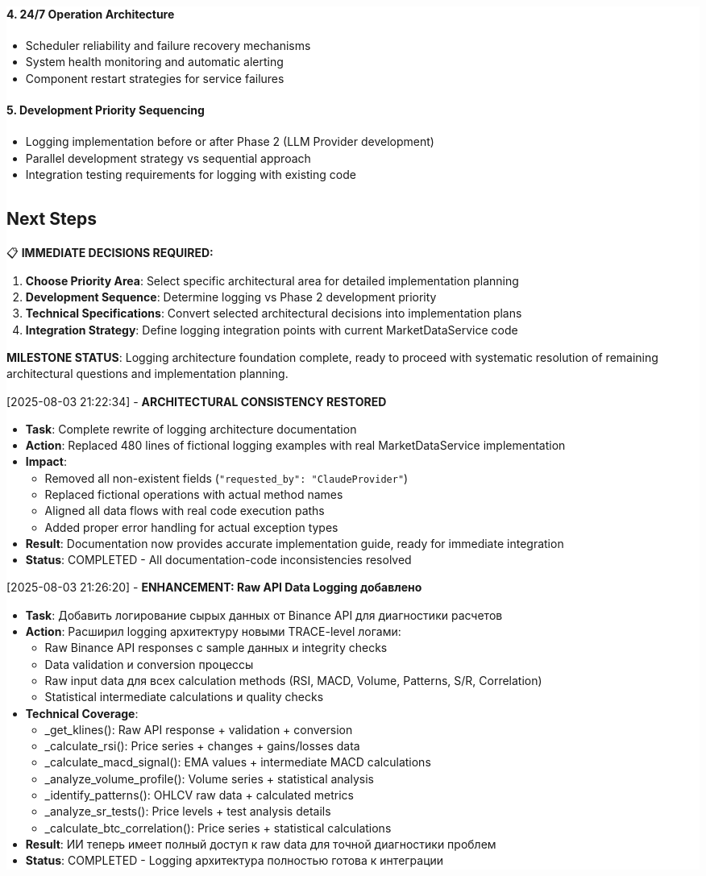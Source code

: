 #### 4. **24/7 Operation Architecture**
- Scheduler reliability and failure recovery mechanisms
- System health monitoring and automatic alerting
- Component restart strategies for service failures

#### 5. **Development Priority Sequencing**
- Logging implementation before or after Phase 2 (LLM Provider development)
- Parallel development strategy vs sequential approach
- Integration testing requirements for logging with existing code

## Next Steps

📋 **IMMEDIATE DECISIONS REQUIRED:**
1. **Choose Priority Area**: Select specific architectural area for detailed implementation planning
2. **Development Sequence**: Determine logging vs Phase 2 development priority
3. **Technical Specifications**: Convert selected architectural decisions into implementation plans
4. **Integration Strategy**: Define logging integration points with current MarketDataService code

**MILESTONE STATUS**: Logging architecture foundation complete, ready to proceed with systematic resolution of remaining architectural questions and implementation planning.


[2025-08-03 21:22:34] - **ARCHITECTURAL CONSISTENCY RESTORED**
- **Task**: Complete rewrite of logging architecture documentation
- **Action**: Replaced 480 lines of fictional logging examples with real MarketDataService implementation
- **Impact**: 
  - Removed all non-existent fields (`"requested_by": "ClaudeProvider"`)
  - Replaced fictional operations with actual method names
  - Aligned all data flows with real code execution paths
  - Added proper error handling for actual exception types
- **Result**: Documentation now provides accurate implementation guide, ready for immediate integration
- **Status**: COMPLETED - All documentation-code inconsistencies resolved


[2025-08-03 21:26:20] - **ENHANCEMENT: Raw API Data Logging добавлено**
- **Task**: Добавить логирование сырых данных от Binance API для диагностики расчетов
- **Action**: Расширил logging архитектуру новыми TRACE-level логами:
  - Raw Binance API responses с sample данных и integrity checks
  - Data validation и conversion процессы  
  - Raw input data для всех calculation methods (RSI, MACD, Volume, Patterns, S/R, Correlation)
  - Statistical intermediate calculations и quality checks
- **Technical Coverage**:
  - _get_klines(): Raw API response + validation + conversion
  - _calculate_rsi(): Price series + changes + gains/losses data
  - _calculate_macd_signal(): EMA values + intermediate MACD calculations
  - _analyze_volume_profile(): Volume series + statistical analysis
  - _identify_patterns(): OHLCV raw data + calculated metrics
  - _analyze_sr_tests(): Price levels + test analysis details
  - _calculate_btc_correlation(): Price series + statistical calculations
- **Result**: ИИ теперь имеет полный доступ к raw data для точной диагностики проблем
- **Status**: COMPLETED - Logging архитектура полностью готова к интеграции
